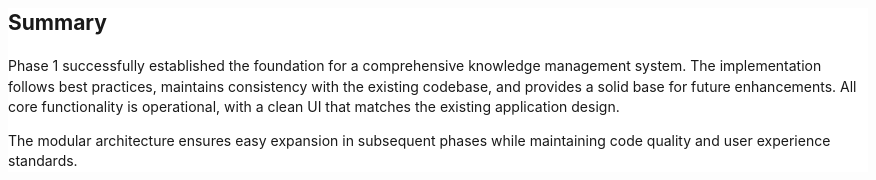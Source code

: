 ## Summary

Phase 1 successfully established the foundation for a comprehensive knowledge management system. The implementation follows best practices, maintains consistency with the existing codebase, and provides a solid base for future enhancements. All core functionality is operational, with a clean UI that matches the existing application design.

The modular architecture ensures easy expansion in subsequent phases while maintaining code quality and user experience standards.